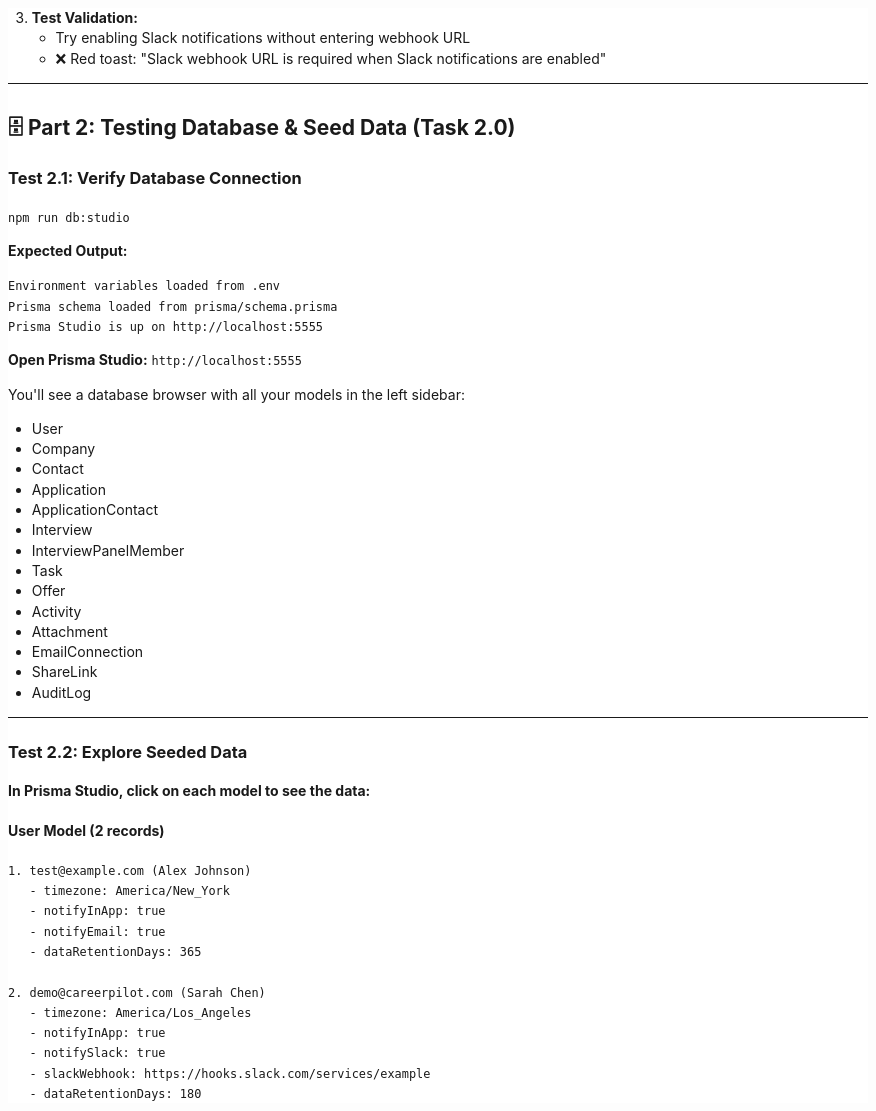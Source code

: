 3. **Test Validation:**
   - Try enabling Slack notifications without entering webhook URL
   - ❌ Red toast: "Slack webhook URL is required when Slack notifications are enabled"

---

## 🗄️ Part 2: Testing Database & Seed Data (Task 2.0)

### Test 2.1: Verify Database Connection

```bash
npm run db:studio
```

**Expected Output:**
```
Environment variables loaded from .env
Prisma schema loaded from prisma/schema.prisma
Prisma Studio is up on http://localhost:5555
```

**Open Prisma Studio:** `http://localhost:5555`

You'll see a database browser with all your models in the left sidebar:
- User
- Company
- Contact
- Application
- ApplicationContact
- Interview
- InterviewPanelMember
- Task
- Offer
- Activity
- Attachment
- EmailConnection
- ShareLink
- AuditLog

---

### Test 2.2: Explore Seeded Data

**In Prisma Studio, click on each model to see the data:**

#### **User Model** (2 records)
```
1. test@example.com (Alex Johnson)
   - timezone: America/New_York
   - notifyInApp: true
   - notifyEmail: true
   - dataRetentionDays: 365

2. demo@careerpilot.com (Sarah Chen)
   - timezone: America/Los_Angeles
   - notifyInApp: true
   - notifySlack: true
   - slackWebhook: https://hooks.slack.com/services/example
   - dataRetentionDays: 180
```
